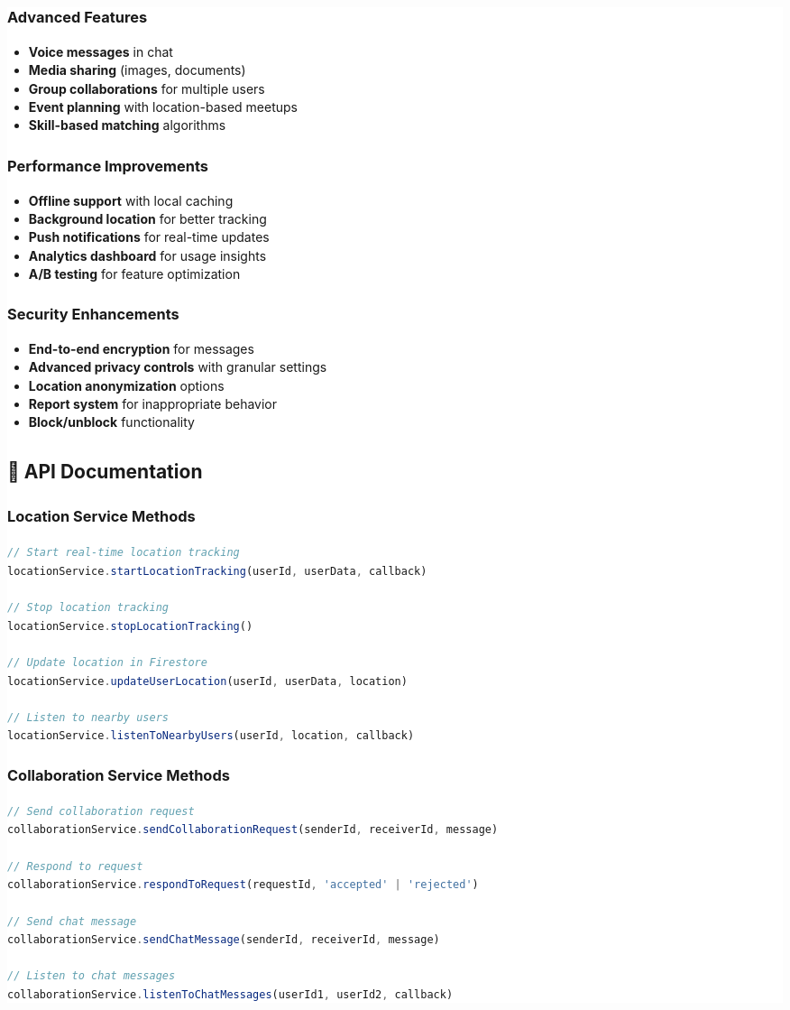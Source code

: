 ### Advanced Features
- **Voice messages** in chat
- **Media sharing** (images, documents)
- **Group collaborations** for multiple users
- **Event planning** with location-based meetups
- **Skill-based matching** algorithms

### Performance Improvements
- **Offline support** with local caching
- **Background location** for better tracking
- **Push notifications** for real-time updates
- **Analytics dashboard** for usage insights
- **A/B testing** for feature optimization

### Security Enhancements
- **End-to-end encryption** for messages
- **Advanced privacy controls** with granular settings
- **Location anonymization** options
- **Report system** for inappropriate behavior
- **Block/unblock** functionality

## 📝 API Documentation

### Location Service Methods
```typescript
// Start real-time location tracking
locationService.startLocationTracking(userId, userData, callback)

// Stop location tracking
locationService.stopLocationTracking()

// Update location in Firestore
locationService.updateUserLocation(userId, userData, location)

// Listen to nearby users
locationService.listenToNearbyUsers(userId, location, callback)
```

### Collaboration Service Methods
```typescript
// Send collaboration request
collaborationService.sendCollaborationRequest(senderId, receiverId, message)

// Respond to request
collaborationService.respondToRequest(requestId, 'accepted' | 'rejected')

// Send chat message
collaborationService.sendChatMessage(senderId, receiverId, message)

// Listen to chat messages
collaborationService.listenToChatMessages(userId1, userId2, callback)
```
